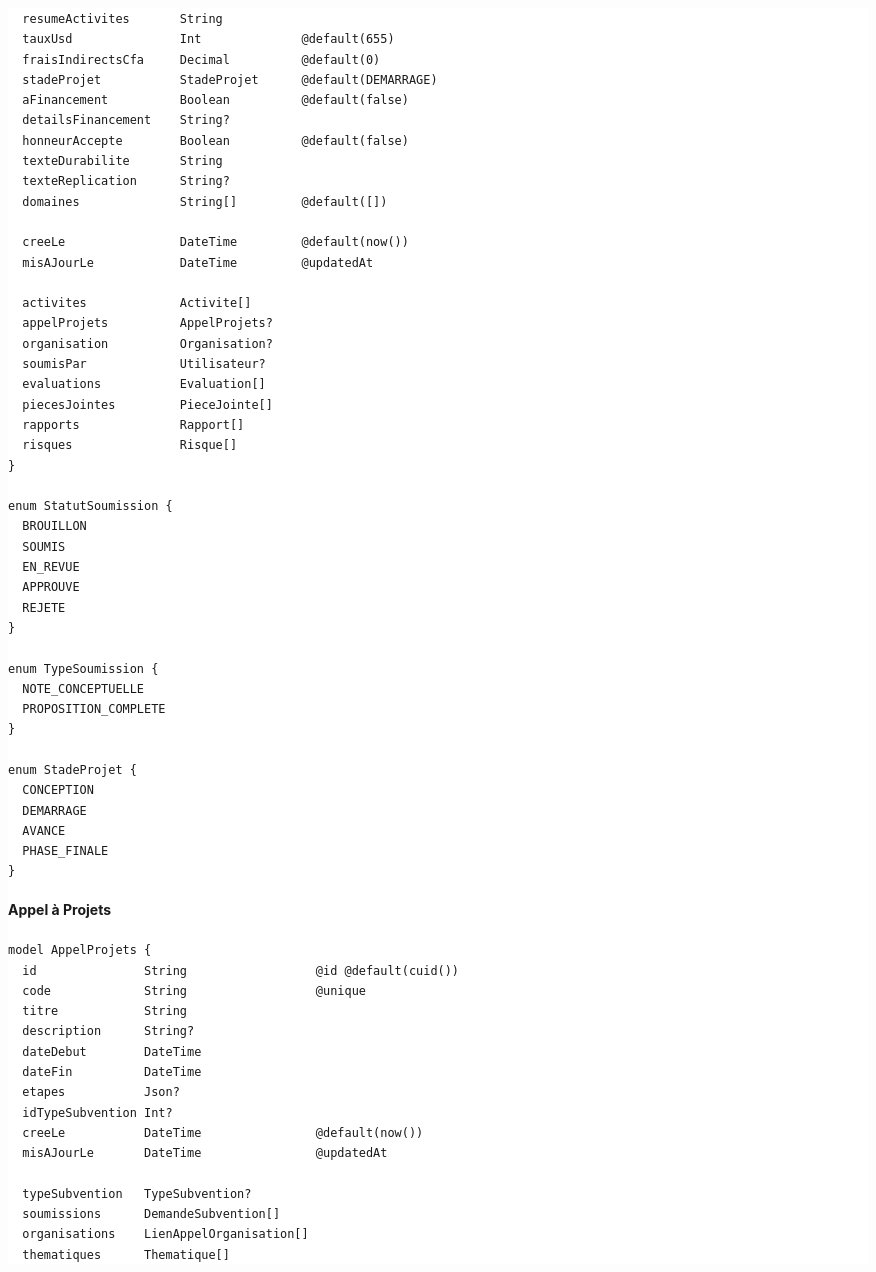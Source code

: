 ```prisma
  resumeActivites       String
  tauxUsd               Int              @default(655)
  fraisIndirectsCfa     Decimal          @default(0)
  stadeProjet           StadeProjet      @default(DEMARRAGE)
  aFinancement          Boolean          @default(false)
  detailsFinancement    String?
  honneurAccepte        Boolean          @default(false)
  texteDurabilite       String
  texteReplication      String?
  domaines              String[]         @default([])

  creeLe                DateTime         @default(now())
  misAJourLe            DateTime         @updatedAt

  activites             Activite[]
  appelProjets          AppelProjets?
  organisation          Organisation?
  soumisPar             Utilisateur?
  evaluations           Evaluation[]
  piecesJointes         PieceJointe[]
  rapports              Rapport[]
  risques               Risque[]
}

enum StatutSoumission {
  BROUILLON
  SOUMIS
  EN_REVUE
  APPROUVE
  REJETE
}

enum TypeSoumission {
  NOTE_CONCEPTUELLE
  PROPOSITION_COMPLETE
}

enum StadeProjet {
  CONCEPTION
  DEMARRAGE
  AVANCE
  PHASE_FINALE
}
```

#### Appel à Projets

```prisma
model AppelProjets {
  id               String                  @id @default(cuid())
  code             String                  @unique
  titre            String
  description      String?
  dateDebut        DateTime
  dateFin          DateTime
  etapes           Json?
  idTypeSubvention Int?
  creeLe           DateTime                @default(now())
  misAJourLe       DateTime                @updatedAt

  typeSubvention   TypeSubvention?
  soumissions      DemandeSubvention[]
  organisations    LienAppelOrganisation[]
  thematiques      Thematique[]
```